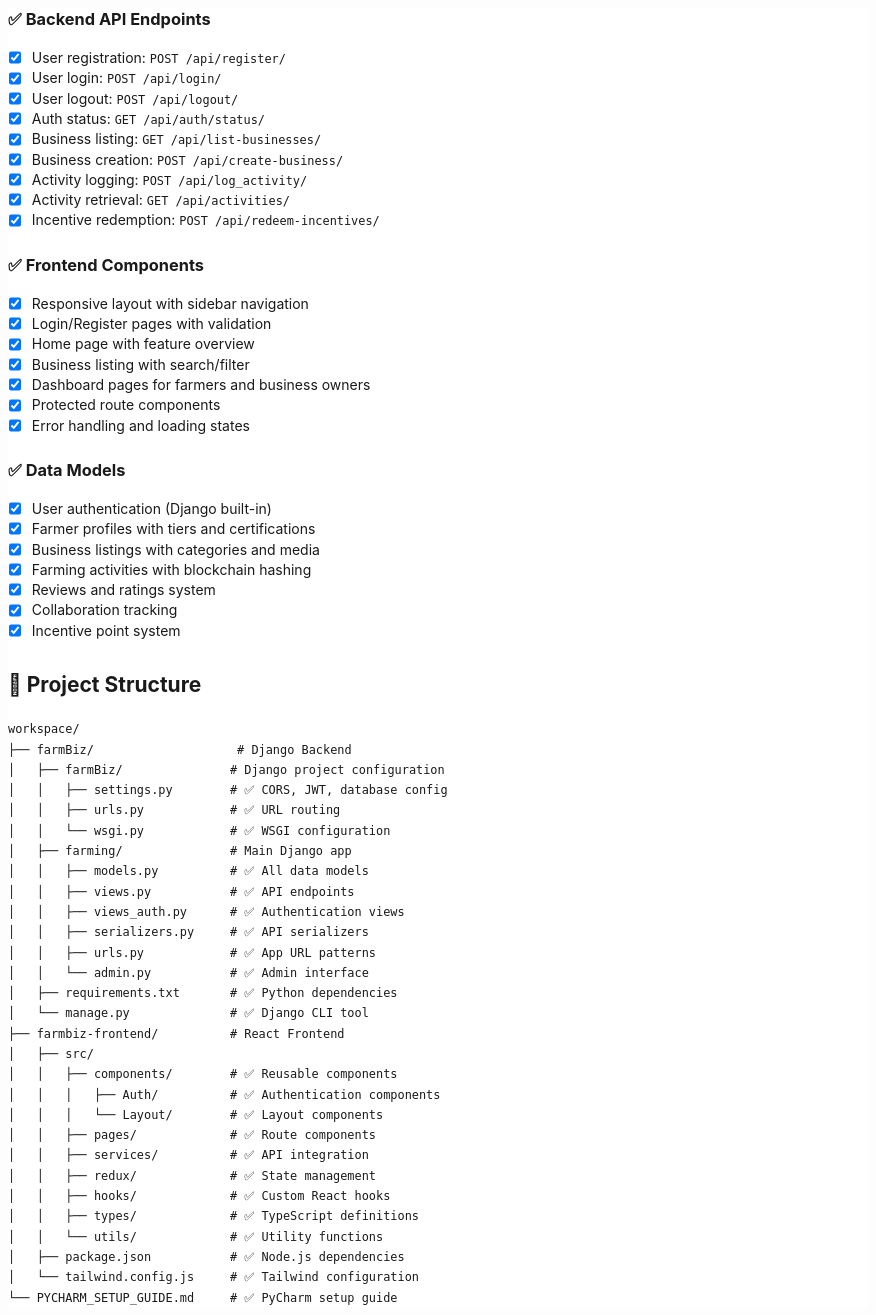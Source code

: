### ✅ Backend API Endpoints
- [x] User registration: `POST /api/register/`
- [x] User login: `POST /api/login/`
- [x] User logout: `POST /api/logout/`
- [x] Auth status: `GET /api/auth/status/`
- [x] Business listing: `GET /api/list-businesses/`
- [x] Business creation: `POST /api/create-business/`
- [x] Activity logging: `POST /api/log_activity/`
- [x] Activity retrieval: `GET /api/activities/`
- [x] Incentive redemption: `POST /api/redeem-incentives/`

### ✅ Frontend Components
- [x] Responsive layout with sidebar navigation
- [x] Login/Register pages with validation
- [x] Home page with feature overview
- [x] Business listing with search/filter
- [x] Dashboard pages for farmers and business owners
- [x] Protected route components
- [x] Error handling and loading states

### ✅ Data Models
- [x] User authentication (Django built-in)
- [x] Farmer profiles with tiers and certifications
- [x] Business listings with categories and media
- [x] Farming activities with blockchain hashing
- [x] Reviews and ratings system
- [x] Collaboration tracking
- [x] Incentive point system

## 📁 Project Structure

```
workspace/
├── farmBiz/                    # Django Backend
│   ├── farmBiz/               # Django project configuration
│   │   ├── settings.py        # ✅ CORS, JWT, database config
│   │   ├── urls.py            # ✅ URL routing
│   │   └── wsgi.py            # ✅ WSGI configuration
│   ├── farming/               # Main Django app
│   │   ├── models.py          # ✅ All data models
│   │   ├── views.py           # ✅ API endpoints
│   │   ├── views_auth.py      # ✅ Authentication views
│   │   ├── serializers.py     # ✅ API serializers
│   │   ├── urls.py            # ✅ App URL patterns
│   │   └── admin.py           # ✅ Admin interface
│   ├── requirements.txt       # ✅ Python dependencies
│   └── manage.py              # ✅ Django CLI tool
├── farmbiz-frontend/          # React Frontend
│   ├── src/
│   │   ├── components/        # ✅ Reusable components
│   │   │   ├── Auth/          # ✅ Authentication components
│   │   │   └── Layout/        # ✅ Layout components
│   │   ├── pages/             # ✅ Route components
│   │   ├── services/          # ✅ API integration
│   │   ├── redux/             # ✅ State management
│   │   ├── hooks/             # ✅ Custom React hooks
│   │   ├── types/             # ✅ TypeScript definitions
│   │   └── utils/             # ✅ Utility functions
│   ├── package.json           # ✅ Node.js dependencies
│   └── tailwind.config.js     # ✅ Tailwind configuration
└── PYCHARM_SETUP_GUIDE.md     # ✅ PyCharm setup guide
```
